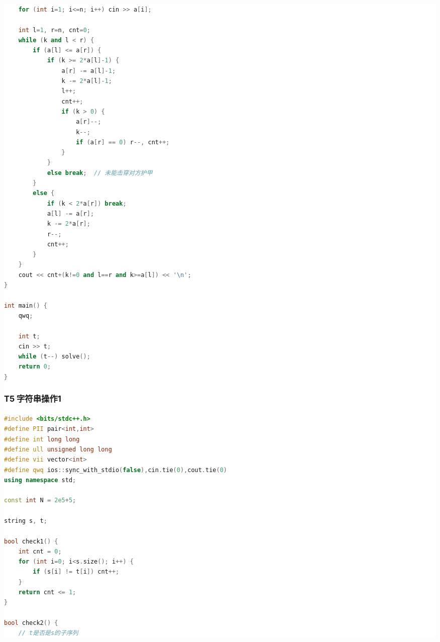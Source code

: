 ```cpp
	for (int i=1; i<=n; i++) cin >> a[i];
	
	int l=1, r=n, cnt=0;
	while (k and l < r) {
		if (a[l] <= a[r]) {
			if (k >= 2*a[l]-1) {
				a[r] -= a[l]-1;
				k -= 2*a[l]-1;
				l++;
				cnt++;
				if (k > 0) {
					a[r]--;
					k--;
					if (a[r] == 0) r--, cnt++;
				}
			}
			else break;  // 未能击穿对方护甲
		}
		else {
			if (k < 2*a[r]) break;
			a[l] -= a[r];
			k -= 2*a[r];
			r--;
			cnt++;
		}
	}
	cout << cnt+(k!=0 and l==r and k>=a[l]) << '\n';
}

int main() {
	qwq;
	
	int t;
	cin >> t;
	while (t--) solve();
	return 0;
}
```

### T5 字符串操作1
```cpp
#include <bits/stdc++.h>
#define PII pair<int,int>
#define int long long
#define ull unsigned long long
#define vii vector<int>
#define qwq ios::sync_with_stdio(false),cin.tie(0),cout.tie(0)
using namespace std;

const int N = 2e5+5;

string s, t;

bool check1() {
	int cnt = 0;
	for (int i=0; i<s.size(); i++) {
		if (s[i] != t[i]) cnt++;
	}
	return cnt <= 1;
}

bool check2() {
	// t是否是s的子序列
```